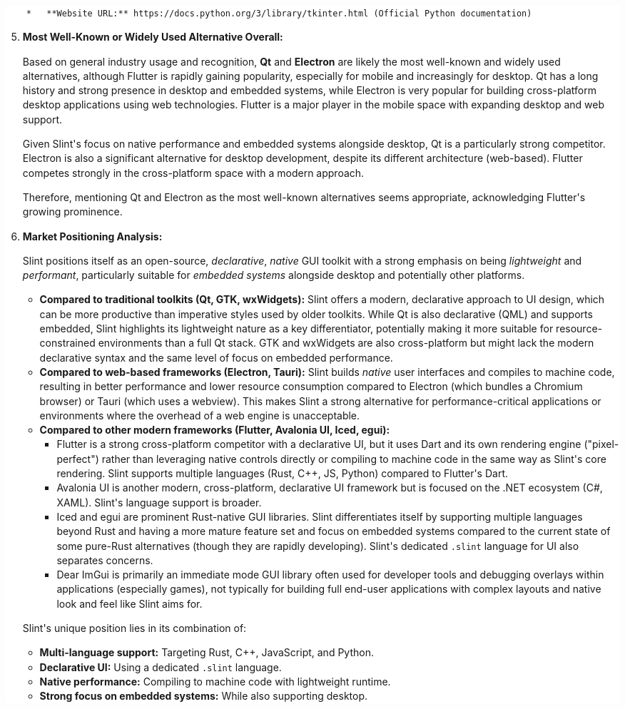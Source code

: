         *   **Website URL:** https://docs.python.org/3/library/tkinter.html (Official Python documentation)

5.  **Most Well-Known or Widely Used Alternative Overall:**

    Based on general industry usage and recognition, **Qt** and **Electron** are likely the most well-known and widely used alternatives, although Flutter is rapidly gaining popularity, especially for mobile and increasingly for desktop. Qt has a long history and strong presence in desktop and embedded systems, while Electron is very popular for building cross-platform desktop applications using web technologies. Flutter is a major player in the mobile space with expanding desktop and web support.

    Given Slint's focus on native performance and embedded systems alongside desktop, Qt is a particularly strong competitor. Electron is also a significant alternative for desktop development, despite its different architecture (web-based). Flutter competes strongly in the cross-platform space with a modern approach.

    Therefore, mentioning Qt and Electron as the most well-known alternatives seems appropriate, acknowledging Flutter's growing prominence.

6.  **Market Positioning Analysis:**

    Slint positions itself as an open-source, *declarative*, *native* GUI toolkit with a strong emphasis on being *lightweight* and *performant*, particularly suitable for *embedded systems* alongside desktop and potentially other platforms.

    *   **Compared to traditional toolkits (Qt, GTK, wxWidgets):** Slint offers a modern, declarative approach to UI design, which can be more productive than imperative styles used by older toolkits. While Qt is also declarative (QML) and supports embedded, Slint highlights its lightweight nature as a key differentiator, potentially making it more suitable for resource-constrained environments than a full Qt stack. GTK and wxWidgets are also cross-platform but might lack the modern declarative syntax and the same level of focus on embedded performance.
    *   **Compared to web-based frameworks (Electron, Tauri):** Slint builds *native* user interfaces and compiles to machine code, resulting in better performance and lower resource consumption compared to Electron (which bundles a Chromium browser) or Tauri (which uses a webview). This makes Slint a strong alternative for performance-critical applications or environments where the overhead of a web engine is unacceptable.
    *   **Compared to other modern frameworks (Flutter, Avalonia UI, Iced, egui):**
        *   Flutter is a strong cross-platform competitor with a declarative UI, but it uses Dart and its own rendering engine ("pixel-perfect") rather than leveraging native controls directly or compiling to machine code in the same way as Slint's core rendering. Slint supports multiple languages (Rust, C++, JS, Python) compared to Flutter's Dart.
        *   Avalonia UI is another modern, cross-platform, declarative UI framework but is focused on the .NET ecosystem (C#, XAML). Slint's language support is broader.
        *   Iced and egui are prominent Rust-native GUI libraries. Slint differentiates itself by supporting multiple languages beyond Rust and having a more mature feature set and focus on embedded systems compared to the current state of some pure-Rust alternatives (though they are rapidly developing). Slint's dedicated `.slint` language for UI also separates concerns.
        *   Dear ImGui is primarily an immediate mode GUI library often used for developer tools and debugging overlays within applications (especially games), not typically for building full end-user applications with complex layouts and native look and feel like Slint aims for.

    Slint's unique position lies in its combination of:
    *   **Multi-language support:** Targeting Rust, C++, JavaScript, and Python.
    *   **Declarative UI:** Using a dedicated `.slint` language.
    *   **Native performance:** Compiling to machine code with lightweight runtime.
    *   **Strong focus on embedded systems:** While also supporting desktop.
